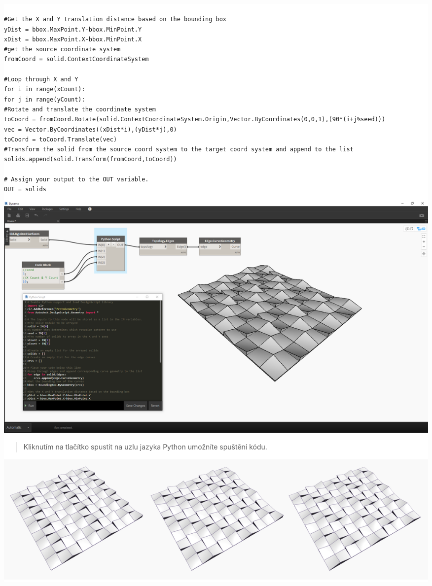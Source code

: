 ```

#Get the X and Y translation distance based on the bounding box
yDist = bbox.MaxPoint.Y-bbox.MinPoint.Y
xDist = bbox.MaxPoint.X-bbox.MinPoint.X
#get the source coordinate system
fromCoord = solid.ContextCoordinateSystem

#Loop through X and Y
for i in range(xCount):
for j in range(yCount):
#Rotate and translate the coordinate system
toCoord = fromCoord.Rotate(solid.ContextCoordinateSystem.Origin,Vector.ByCoordinates(0,0,1),(90*(i+j%seed)))
vec = Vector.ByCoordinates((xDist*i),(yDist*j),0)
toCoord = toCoord.Translate(vec)
#Transform the solid from the source coord system to the target coord system and append to the list
solids.append(solid.Transform(fromCoord,toCoord))

# Assign your output to the OUT variable.
OUT = solids
```

![](images/10-4/Exercise/Python/python09.png)

> Kliknutím na tlačítko spustit na uzlu jazyka Python umožníte spuštění kódu.

![](images/10-4/Exercise/Python/python10.png)
